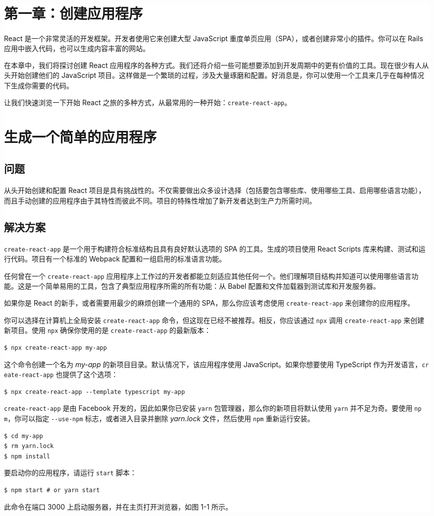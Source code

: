 # 第一章：创建应用程序

React 是一个非常灵活的开发框架。开发者使用它来创建大型 JavaScript 重度单页应用（SPA），或者创建非常小的插件。你可以在 Rails 应用中嵌入代码，也可以生成内容丰富的网站。

在本章中，我们将探讨创建 React 应用程序的各种方式。我们还将介绍一些可能想要添加到开发周期中的更有价值的工具。现在很少有人从头开始创建他们的 JavaScript 项目。这样做是一个繁琐的过程，涉及大量琢磨和配置。好消息是，你可以使用一个工具来几乎在每种情况下生成你需要的代码。

让我们快速浏览一下开始 React 之旅的多种方式，从最常用的一种开始：`create-react-app`。

# 生成一个简单的应用程序

## 问题

从头开始创建和配置 React 项目是具有挑战性的。不仅需要做出众多设计选择（包括要包含哪些库、使用哪些工具、启用哪些语言功能），而且手动创建的应用程序由于其特性而彼此不同。项目的特殊性增加了新开发者达到生产力所需时间。

## 解决方案

`create-react-app` 是一个用于构建符合标准结构且具有良好默认选项的 SPA 的工具。生成的项目使用 React Scripts 库来构建、测试和运行代码。项目有一个标准的 Webpack 配置和一组启用的标准语言功能。

任何曾在一个 `create-react-app` 应用程序上工作过的开发者都能立刻适应其他任何一个。他们理解项目结构并知道可以使用哪些语言功能。这是一个简单易用的工具，包含了典型应用程序所需的所有功能：从 Babel 配置和文件加载器到测试库和开发服务器。

如果你是 React 的新手，或者需要用最少的麻烦创建一个通用的 SPA，那么你应该考虑使用 `create-react-app` 来创建你的应用程序。

你可以选择在计算机上全局安装 `create-react-app` 命令，但这现在已经不被推荐。相反，你应该通过 `npx` 调用 `create-react-app` 来创建新项目。使用 `npx` 确保你使用的是 `create-react-app` 的最新版本：

```
$ npx create-react-app my-app
```

这个命令创建一个名为 *my-app* 的新项目目录。默认情况下，该应用程序使用 JavaScript。如果你想要使用 TypeScript 作为开发语言，`create-react-app` 也提供了这个选项：

```
$ npx create-react-app --template typescript my-app
```

`create-react-app` 是由 Facebook 开发的，因此如果你已安装 `yarn` 包管理器，那么你的新项目将默认使用 `yarn` 并不足为奇。要使用 `npm`，你可以指定 `--use-npm` 标志，或者进入目录并删除 *yarn.lock* 文件，然后使用 `npm` 重新运行安装。

```
$ cd my-app
$ rm yarn.lock
$ npm install
```

要启动你的应用程序，请运行 `start` 脚本：

```
$ npm start # or yarn start
```

此命令在端口 3000 上启动服务器，并在主页打开浏览器，如图 1-1 所示。
